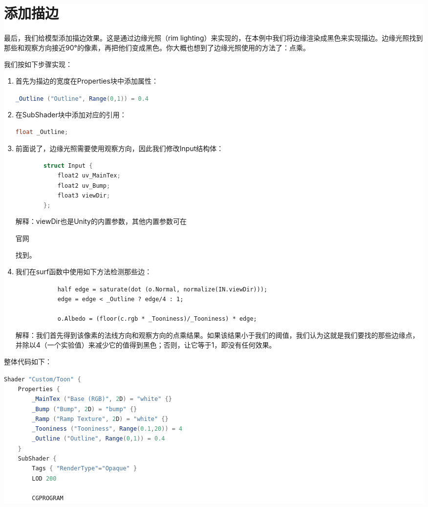 





# 添加描边



最后，我们给模型添加描边效果。这是通过边缘光照（rim lighting）来实现的，在本例中我们将边缘渲染成黑色来实现描边。边缘光照找到那些和观察方向接近90°的像素，再把他们变成黑色。你大概也想到了边缘光照使用的方法了：点乘。



我们按如下步骤实现：



1. 首先为描边的宽度在Properties块中添加属性：

   ```java
   _Outline ("Outline", Range(0,1)) = 0.4
   ```

2. 在SubShader块中添加对应的引用：

   ```java
   float _Outline;
   ```

3. 前面说了，边缘光照需要使用观察方向，因此我们修改Input结构体：

   ```swift
           struct Input {
               float2 uv_MainTex;
               float2 uv_Bump;
               float3 viewDir;
           };
   ```

   解释：viewDir也是Unity的内置参数，其他内置参数可在

   官网

   找到。

4. 我们在surf函数中使用如下方法检测那些边：

   ```vbscript
               half edge = saturate(dot (o.Normal, normalize(IN.viewDir))); 
               edge = edge < _Outline ? edge/4 : 1;
   			
               o.Albedo = (floor(c.rgb * _Tooniness)/_Tooniness) * edge;
   ```

   解释：我们首先得到该像素的法线方向和观察方向的点乘结果。如果该结果小于我们的阈值，我们认为这就是我们要找的那些边缘点，并除以4（一个实验值）来减少它的值得到黑色；否则，让它等于1，即没有任何效果。

整体代码如下：





```cs
Shader "Custom/Toon" {
    Properties {
        _MainTex ("Base (RGB)", 2D) = "white" {}
        _Bump ("Bump", 2D) = "bump" {}
        _Ramp ("Ramp Texture", 2D) = "white" {}
        _Tooniness ("Tooniness", Range(0.1,20)) = 4
        _Outline ("Outline", Range(0,1)) = 0.4
    }
    SubShader {
        Tags { "RenderType"="Opaque" }
        LOD 200
 
        CGPROGRAM
```